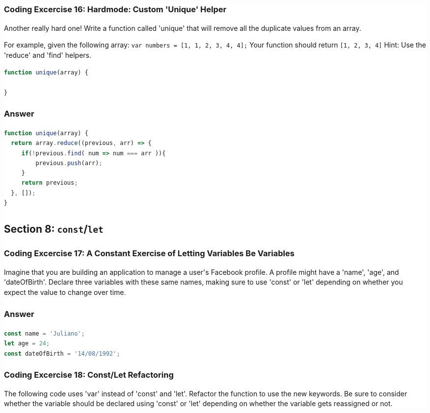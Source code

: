 ### Coding Excercise 16: Hardmode: Custom 'Unique' Helper

Another really hard one!  Write a function called 'unique' that will remove all the duplicate values from an array.

For example, given the following array:
```var numbers = [1, 1, 2, 3, 4, 4];```
Your function should return
```[1, 2, 3, 4]```
Hint: Use the 'reduce' and 'find' helpers.  

```js
function unique(array) {
  
}
```

### Answer

```js
function unique(array) {
  return array.reduce((previous, arr) => {
     if(!previous.find( num => num === arr )){
         previous.push(arr);
     } 
     return previous;
  }, []);
}
```

## Section 8: `const`/`let`

### Coding Excercise 17: A Constant Exercise of Letting Variables Be Variables

Imagine that you are building an application to manage a user's Facebook profile.  A profile might have a 'name', 'age', and 'dateOfBirth'.
Declare three variables with these same names, making sure to use 'const' or 'let' depending on whether you expect the value to change over time.

### Answer

```js
const name = 'Juliano';
let age = 24;
const dateOfBirth = '14/08/1992';
```

### Coding Excercise 18: Const/Let Refactoring

The following code uses 'var' instead of 'const' and 'let'. Refactor the function to use the new keywords.  Be sure to consider whether the variable should be declared using 'const' or 'let' depending on whether the variable gets reassigned or not.
